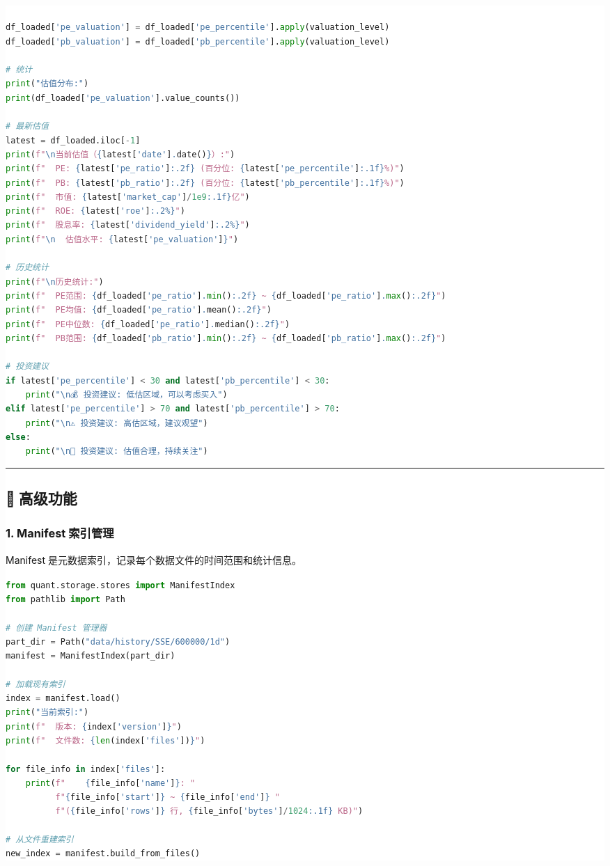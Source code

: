 ```python

df_loaded['pe_valuation'] = df_loaded['pe_percentile'].apply(valuation_level)
df_loaded['pb_valuation'] = df_loaded['pb_percentile'].apply(valuation_level)

# 统计
print("估值分布:")
print(df_loaded['pe_valuation'].value_counts())

# 最新估值
latest = df_loaded.iloc[-1]
print(f"\n当前估值（{latest['date'].date()}）:")
print(f"  PE: {latest['pe_ratio']:.2f} (百分位: {latest['pe_percentile']:.1f}%)")
print(f"  PB: {latest['pb_ratio']:.2f} (百分位: {latest['pb_percentile']:.1f}%)")
print(f"  市值: {latest['market_cap']/1e9:.1f}亿")
print(f"  ROE: {latest['roe']:.2%}")
print(f"  股息率: {latest['dividend_yield']:.2%}")
print(f"\n  估值水平: {latest['pe_valuation']}")

# 历史统计
print(f"\n历史统计:")
print(f"  PE范围: {df_loaded['pe_ratio'].min():.2f} ~ {df_loaded['pe_ratio'].max():.2f}")
print(f"  PE均值: {df_loaded['pe_ratio'].mean():.2f}")
print(f"  PE中位数: {df_loaded['pe_ratio'].median():.2f}")
print(f"  PB范围: {df_loaded['pb_ratio'].min():.2f} ~ {df_loaded['pb_ratio'].max():.2f}")

# 投资建议
if latest['pe_percentile'] < 30 and latest['pb_percentile'] < 30:
    print("\n💰 投资建议: 低估区域，可以考虑买入")
elif latest['pe_percentile'] > 70 and latest['pb_percentile'] > 70:
    print("\n⚠️ 投资建议: 高估区域，建议观望")
else:
    print("\n👀 投资建议: 估值合理，持续关注")
```

---

## 🔧 高级功能

### 1. Manifest 索引管理

Manifest 是元数据索引，记录每个数据文件的时间范围和统计信息。

```python
from quant.storage.stores import ManifestIndex
from pathlib import Path

# 创建 Manifest 管理器
part_dir = Path("data/history/SSE/600000/1d")
manifest = ManifestIndex(part_dir)

# 加载现有索引
index = manifest.load()
print("当前索引:")
print(f"  版本: {index['version']}")
print(f"  文件数: {len(index['files'])}")

for file_info in index['files']:
    print(f"    {file_info['name']}: "
          f"{file_info['start']} ~ {file_info['end']} "
          f"({file_info['rows']} 行, {file_info['bytes']/1024:.1f} KB)")

# 从文件重建索引
new_index = manifest.build_from_files()
```